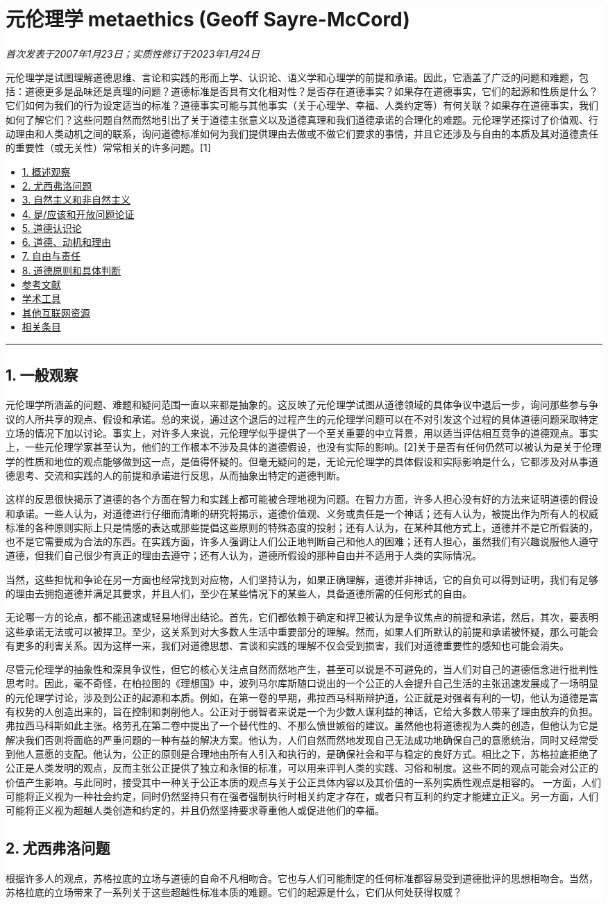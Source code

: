 # 元伦理学 metaethics (Geoff Sayre-McCord)

*首次发表于2007年1月23日；实质性修订于2023年1月24日*

元伦理学是试图理解道德思维、言论和实践的形而上学、认识论、语义学和心理学的前提和承诺。因此，它涵盖了广泛的问题和难题，包括：道德更多是品味还是真理的问题？道德标准是否具有文化相对性？是否存在道德事实？如果存在道德事实，它们的起源和性质是什么？它们如何为我们的行为设定适当的标准？道德事实可能与其他事实（关于心理学、幸福、人类约定等）有何关联？如果存在道德事实，我们如何了解它们？这些问题自然而然地引出了关于道德主张意义以及道德真理和我们道德承诺的合理化的难题。元伦理学还探讨了价值观、行动理由和人类动机之间的联系，询问道德标准如何为我们提供理由去做或不做它们要求的事情，并且它还涉及与自由的本质及其对道德责任的重要性（或无关性）常常相关的许多问题。[1]

* [ 1. 概述观察](https://plato.stanford.edu/entries/metaethics/#GenObs)
* [2. 尤西弗洛问题](https://plato.stanford.edu/entries/metaethics/#EutPro)
* [3. 自然主义和非自然主义](https://plato.stanford.edu/entries/metaethics/#NatNonNatSup)
* [4. 是/应该和开放问题论证](https://plato.stanford.edu/entries/metaethics/#IsOOpeQueArg)
* [ 5. 道德认识论](https://plato.stanford.edu/entries/metaethics/#MorEpi)
* [6. 道德、动机和理由](https://plato.stanford.edu/entries/metaethics/#MorMotRea)
* [7. 自由与责任](https://plato.stanford.edu/entries/metaethics/#FreRes)
* [8. 道德原则和具体判断](https://plato.stanford.edu/entries/metaethics/#MorPriParJud)
* [ 参考文献](https://plato.stanford.edu/entries/metaethics/#Bib)
* [ 学术工具](https://plato.stanford.edu/entries/metaethics/#Aca)
* [其他互联网资源](https://plato.stanford.edu/entries/metaethics/#Oth)
* [ 相关条目](https://plato.stanford.edu/entries/metaethics/#Rel)

---

## 1. 一般观察

元伦理学所涵盖的问题、难题和疑问范围一直以来都是抽象的。这反映了元伦理学试图从道德领域的具体争议中退后一步，询问那些参与争议的人所共享的观点、假设和承诺。总的来说，通过这个退后的过程产生的元伦理学问题可以在不对引发这个过程的具体道德问题采取特定立场的情况下加以讨论。事实上，对许多人来说，元伦理学似乎提供了一个至关重要的中立背景，用以适当评估相互竞争的道德观点。事实上，一些元伦理学家甚至认为，他们的工作根本不涉及具体的道德假设，也没有实际的影响。[2]关于是否有任何仍然可以被认为是关于伦理学的性质和地位的观点能够做到这一点，是值得怀疑的。但毫无疑问的是，无论元伦理学的具体假设和实际影响是什么，它都涉及对从事道德思考、交流和实践的人的前提和承诺进行反思，从而抽象出特定的道德判断。

这样的反思很快揭示了道德的各个方面在智力和实践上都可能被合理地视为问题。在智力方面，许多人担心没有好的方法来证明道德的假设和承诺。一些人认为，对道德进行仔细而清晰的研究将揭示，道德价值观、义务或责任是一个神话；还有人认为，被提出作为所有人的权威标准的各种原则实际上只是情感的表达或那些提倡这些原则的特殊态度的投射；还有人认为，在某种其他方式上，道德并不是它所假装的，也不是它需要成为合法的东西。在实践方面，许多人强调让人们公正地判断自己和他人的困难；还有人担心，虽然我们有兴趣说服他人遵守道德，但我们自己很少有真正的理由去遵守；还有人认为，道德所假设的那种自由并不适用于人类的实际情况。

当然，这些担忧和争论在另一方面也经常找到对应物，人们坚持认为，如果正确理解，道德并非神话，它的自负可以得到证明，我们有足够的理由去拥抱道德并满足其要求，并且人们，至少在某些情况下的某些人，具备道德所需的任何形式的自由。

无论哪一方的论点，都不能迅速或轻易地得出结论。首先，它们都依赖于确定和捍卫被认为是争议焦点的前提和承诺，然后，其次，要表明这些承诺无法或可以被捍卫。至少，这关系到对大多数人生活中重要部分的理解。然而，如果人们所默认的前提和承诺被怀疑，那么可能会有更多的利害关系。因为这样一来，我们对道德思想、言谈和实践的理解不仅会受到损害，我们对道德重要性的感知也可能会消失。

尽管元伦理学的抽象性和深具争议性，但它的核心关注点自然而然地产生，甚至可以说是不可避免的，当人们对自己的道德信念进行批判性思考时。因此，毫不奇怪，在柏拉图的《理想国》中，波列马尔库斯随口说出的一个公正的人会提升自己生活的主张迅速发展成了一场明显的元伦理学讨论，涉及到公正的起源和本质。例如，在第一卷的早期，弗拉西马科斯辩护道，公正就是对强者有利的一切，他认为道德是富有权势的人创造出来的，旨在控制和剥削他人。公正对于弱智者来说是一个为少数人谋利益的神话，它给大多数人带来了理由放弃的负担。弗拉西马科斯如此主张。格劳孔在第二卷中提出了一个替代性的、不那么愤世嫉俗的建议。虽然他也将道德视为人类的创造，但他认为它是解决我们否则将面临的严重问题的一种有益的解决方案。他认为，人们自然而然地发现自己无法成功地确保自己的意愿统治，同时又经常受到他人意愿的支配。他认为，公正的原则是合理地由所有人引入和执行的，是确保社会和平与稳定的良好方式。相比之下，苏格拉底拒绝了公正是人类发明的观点，反而主张公正提供了独立和永恒的标准，可以用来评判人类的实践、习俗和制度。这些不同的观点可能会对公正的价值产生影响。与此同时，接受其中一种关于公正本质的观点与关于公正具体内容以及其价值的一系列实质性观点是相容的。 一方面，人们可能将正义视为一种社会约定，同时仍然坚持只有在强者强制执行时相关约定才存在，或者只有互利的约定才能建立正义。另一方面，人们可能将正义视为超越人类创造和约定的，并且仍然坚持要求尊重他人或促进他们的幸福。

## 2. 尤西弗洛问题

根据许多人的观点，苏格拉底的立场与道德的自命不凡相吻合。它也与人们可能制定的任何标准都容易受到道德批评的思想相吻合。当然，苏格拉底的立场带来了一系列关于这些超越性标准本质的难题。它们的起源是什么，它们从何处获得权威？
